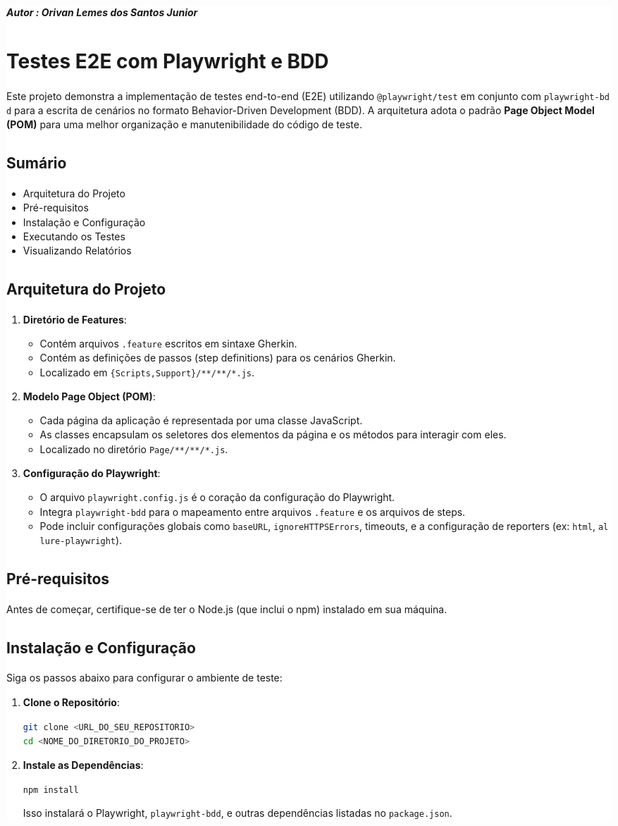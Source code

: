 ##### Autor : Orivan Lemes dos Santos Junior

# Testes E2E com Playwright e BDD

Este projeto demonstra a implementação de testes end-to-end (E2E) utilizando `@playwright/test` em conjunto com `playwright-bdd` para a escrita de cenários no formato Behavior-Driven Development (BDD). A arquitetura adota o padrão **Page Object Model (POM)** para uma melhor organização e manutenibilidade do código de teste.

## Sumário

- Arquitetura do Projeto
- Pré-requisitos
- Instalação e Configuração
- Executando os Testes
- Visualizando Relatórios

## Arquitetura do Projeto

1. **Diretório de Features**:
   - Contém arquivos `.feature` escritos em sintaxe Gherkin.
   - Contém as definições de passos (step definitions) para os cenários Gherkin.
   - Localizado em `{Scripts,Support}/**/**/*.js`.

3. **Modelo Page Object (POM)**:
   - Cada página da aplicação é representada por uma classe JavaScript.
   - As classes encapsulam os seletores dos elementos da página e os métodos para interagir com eles.
   - Localizado no diretório `Page/**/**/*.js`.

4. **Configuração do Playwright**:
   - O arquivo `playwright.config.js` é o coração da configuração do Playwright.
   - Integra `playwright-bdd` para o mapeamento entre arquivos `.feature` e os arquivos de steps.
   - Pode incluir configurações globais como `baseURL`, `ignoreHTTPSErrors`, timeouts, e a configuração de reporters (ex: `html`, `allure-playwright`).

## Pré-requisitos

Antes de começar, certifique-se de ter o Node.js (que inclui o npm) instalado em sua máquina.

## Instalação e Configuração

Siga os passos abaixo para configurar o ambiente de teste:

1.  **Clone o Repositório**:
    ```bash
    git clone <URL_DO_SEU_REPOSITORIO>
    cd <NOME_DO_DIRETORIO_DO_PROJETO>
    ```

2.  **Instale as Dependências**:
    ```bash
    npm install
    ```
    Isso instalará o Playwright, `playwright-bdd`, e outras dependências listadas no `package.json`.
